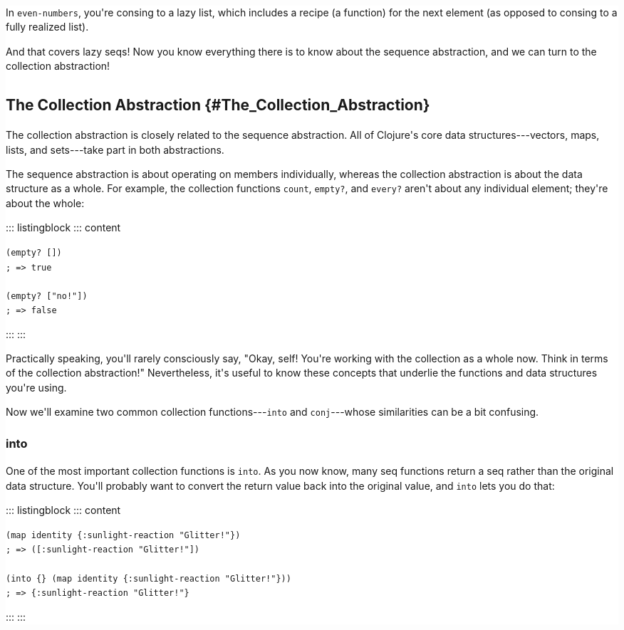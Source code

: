 In `even-numbers`, you're consing to a lazy list, which includes a
recipe (a function) for the next element (as opposed to consing to a
fully realized list).

And that covers lazy seqs! Now you know everything there is to know
about the sequence abstraction, and we can turn to the collection
abstraction!

## The Collection Abstraction {#The_Collection_Abstraction}

The collection abstraction is closely related to the sequence
abstraction. All of Clojure's core data structures---vectors, maps,
lists, and sets---take part in both abstractions.

The sequence abstraction is about operating on members individually,
whereas the collection abstraction is about the data structure as a
whole. For example, the collection functions `count`, `empty?`, and
`every?` aren't about any individual element; they're about the whole:

::: listingblock
::: content
``` {.pygments .highlight}
(empty? [])
; => true

(empty? ["no!"])
; => false
```
:::
:::

Practically speaking, you'll rarely consciously say, "Okay, self! You're
working with the collection as a whole now. Think in terms of the
collection abstraction!" Nevertheless, it's useful to know these
concepts that underlie the functions and data structures you're using.

Now we'll examine two common collection functions---`into` and
`conj`---whose similarities can be a bit confusing.

### into

One of the most important collection functions is `into`. As you now
know, many seq functions return a seq rather than the original data
structure. You'll probably want to convert the return value back into
the original value, and `into` lets you do that:

::: listingblock
::: content
``` {.pygments .highlight}
(map identity {:sunlight-reaction "Glitter!"})
; => ([:sunlight-reaction "Glitter!"])

(into {} (map identity {:sunlight-reaction "Glitter!"}))
; => {:sunlight-reaction "Glitter!"}
```
:::
:::
